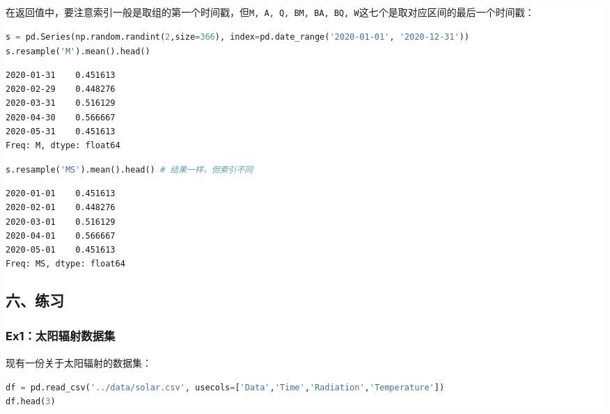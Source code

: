 

在返回值中，要注意索引一般是取组的第一个时间戳，但`M, A, Q, BM, BA, BQ, W`这七个是取对应区间的最后一个时间戳：


```python
s = pd.Series(np.random.randint(2,size=366), index=pd.date_range('2020-01-01', '2020-12-31'))
s.resample('M').mean().head()
```




    2020-01-31    0.451613
    2020-02-29    0.448276
    2020-03-31    0.516129
    2020-04-30    0.566667
    2020-05-31    0.451613
    Freq: M, dtype: float64




```python
s.resample('MS').mean().head() # 结果一样，但索引不同
```




    2020-01-01    0.451613
    2020-02-01    0.448276
    2020-03-01    0.516129
    2020-04-01    0.566667
    2020-05-01    0.451613
    Freq: MS, dtype: float64



## 六、练习
### Ex1：太阳辐射数据集

现有一份关于太阳辐射的数据集：


```python
df = pd.read_csv('../data/solar.csv', usecols=['Data','Time','Radiation','Temperature'])
df.head(3)
```




<div>
<style scoped>
    .dataframe tbody tr th:only-of-type {
        vertical-align: middle;
    }

    .dataframe tbody tr th {
        vertical-align: top;
    }

